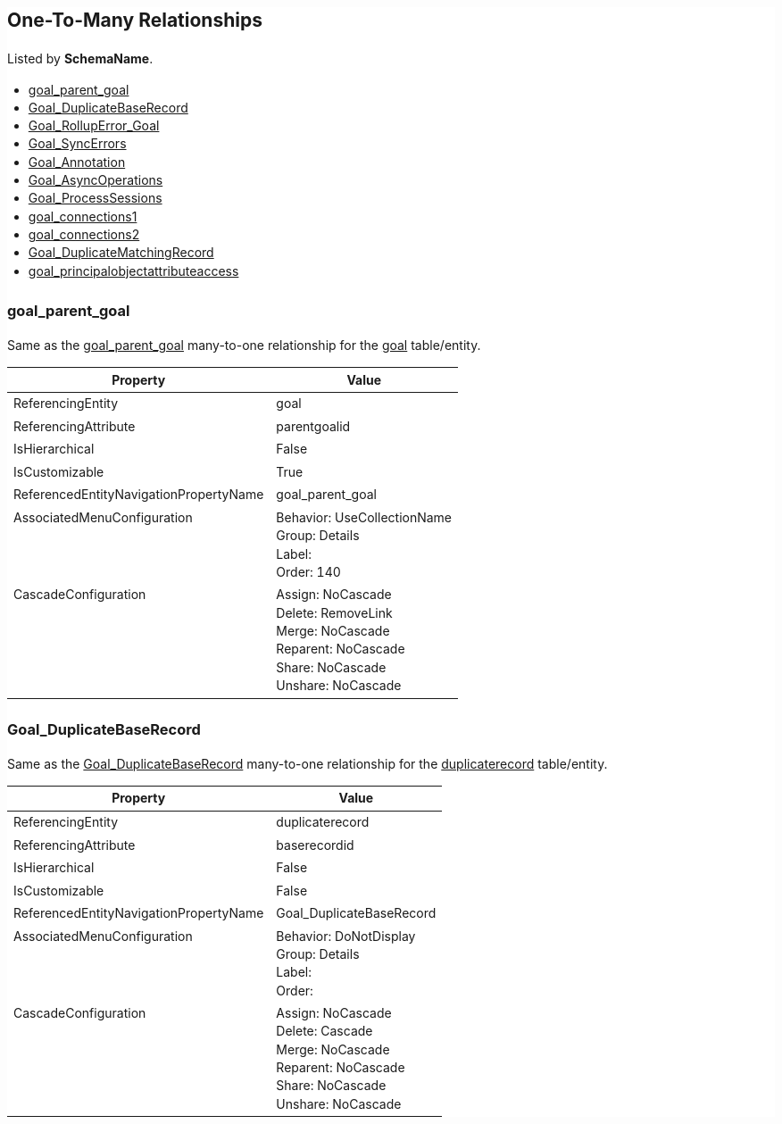 <a name="onetomany"></a>

## One-To-Many Relationships

Listed by **SchemaName**.

- [goal_parent_goal](#BKMK_goal_parent_goal)
- [Goal_DuplicateBaseRecord](#BKMK_Goal_DuplicateBaseRecord)
- [Goal_RollupError_Goal](#BKMK_Goal_RollupError_Goal)
- [Goal_SyncErrors](#BKMK_Goal_SyncErrors)
- [Goal_Annotation](#BKMK_Goal_Annotation)
- [Goal_AsyncOperations](#BKMK_Goal_AsyncOperations)
- [Goal_ProcessSessions](#BKMK_Goal_ProcessSessions)
- [goal_connections1](#BKMK_goal_connections1)
- [goal_connections2](#BKMK_goal_connections2)
- [Goal_DuplicateMatchingRecord](#BKMK_Goal_DuplicateMatchingRecord)
- [goal_principalobjectattributeaccess](#BKMK_goal_principalobjectattributeaccess)


### <a name="BKMK_goal_parent_goal"></a> goal_parent_goal

Same as the [goal_parent_goal](goal.md#BKMK_goal_parent_goal) many-to-one relationship for the [goal](goal.md) table/entity.

|Property|Value|
|--------|-----|
|ReferencingEntity|goal|
|ReferencingAttribute|parentgoalid|
|IsHierarchical|False|
|IsCustomizable|True|
|ReferencedEntityNavigationPropertyName|goal_parent_goal|
|AssociatedMenuConfiguration|Behavior: UseCollectionName<br />Group: Details<br />Label: <br />Order: 140|
|CascadeConfiguration|Assign: NoCascade<br />Delete: RemoveLink<br />Merge: NoCascade<br />Reparent: NoCascade<br />Share: NoCascade<br />Unshare: NoCascade|


### <a name="BKMK_Goal_DuplicateBaseRecord"></a> Goal_DuplicateBaseRecord

Same as the [Goal_DuplicateBaseRecord](duplicaterecord.md#BKMK_Goal_DuplicateBaseRecord) many-to-one relationship for the [duplicaterecord](duplicaterecord.md) table/entity.

|Property|Value|
|--------|-----|
|ReferencingEntity|duplicaterecord|
|ReferencingAttribute|baserecordid|
|IsHierarchical|False|
|IsCustomizable|False|
|ReferencedEntityNavigationPropertyName|Goal_DuplicateBaseRecord|
|AssociatedMenuConfiguration|Behavior: DoNotDisplay<br />Group: Details<br />Label: <br />Order: |
|CascadeConfiguration|Assign: NoCascade<br />Delete: Cascade<br />Merge: NoCascade<br />Reparent: NoCascade<br />Share: NoCascade<br />Unshare: NoCascade|
